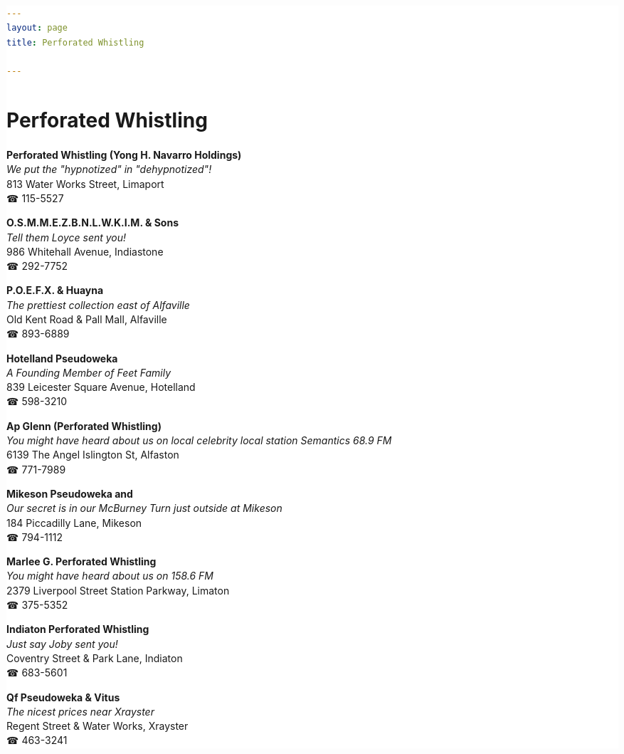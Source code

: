 ```yaml
---
layout: page 
title: Perforated Whistling

---
```



# Perforated Whistling


 **Perforated Whistling (Yong H. Navarro Holdings)**  
_We put the "hypnotized" in "dehypnotized"!_  
813 Water Works Street, Limaport  
☎ 115-5527

**O.S.M.M.E.Z.B.N.L.W.K.I.M. & Sons**  
_Tell them Loyce sent you!_  
986 Whitehall Avenue, Indiastone  
☎ 292-7752

**P.O.E.F.X. & Huayna**  
_The prettiest collection east of Alfaville_  
Old Kent Road & Pall Mall, Alfaville  
☎ 893-6889

**Hotelland Pseudoweka**  
_A Founding Member of Feet Family_  
839 Leicester Square Avenue, Hotelland  
☎ 598-3210

**Ap Glenn (Perforated Whistling)**  
_You might have heard about us on local celebrity local station Semantics 68.9 FM_  
6139 The Angel Islington St, Alfaston  
☎ 771-7989

**Mikeson Pseudoweka and**  
_Our secret is in our McBurney 
Turn just outside at Mikeson_  
184 Piccadilly Lane, Mikeson  
☎ 794-1112

**Marlee G. Perforated Whistling**  
_You might have heard about us on 158.6 FM_  
2379 Liverpool Street Station Parkway, Limaton  
☎ 375-5352

**Indiaton Perforated Whistling**  
_Just say Joby sent you!_  
Coventry Street & Park Lane, Indiaton  
☎ 683-5601

**Qf Pseudoweka & Vitus**  
_The nicest prices near Xrayster_  
Regent Street & Water Works, Xrayster  
☎ 463-3241

